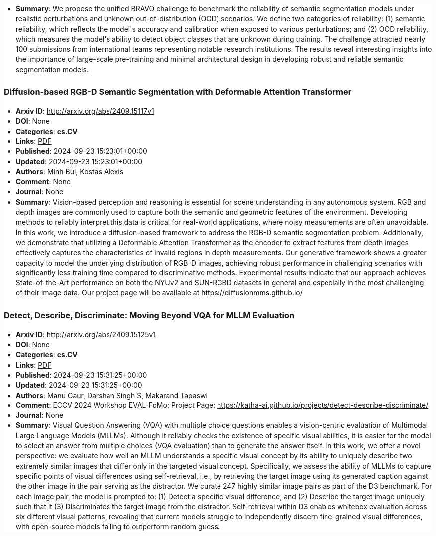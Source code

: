- **Summary**: We propose the unified BRAVO challenge to benchmark the reliability of semantic segmentation models under realistic perturbations and unknown out-of-distribution (OOD) scenarios. We define two categories of reliability: (1) semantic reliability, which reflects the model's accuracy and calibration when exposed to various perturbations; and (2) OOD reliability, which measures the model's ability to detect object classes that are unknown during training. The challenge attracted nearly 100 submissions from international teams representing notable research institutions. The results reveal interesting insights into the importance of large-scale pre-training and minimal architectural design in developing robust and reliable semantic segmentation models.



### Diffusion-based RGB-D Semantic Segmentation with Deformable Attention Transformer
- **Arxiv ID**: http://arxiv.org/abs/2409.15117v1
- **DOI**: None
- **Categories**: **cs.CV**
- **Links**: [PDF](http://arxiv.org/pdf/2409.15117v1)
- **Published**: 2024-09-23 15:23:01+00:00
- **Updated**: 2024-09-23 15:23:01+00:00
- **Authors**: Minh Bui, Kostas Alexis
- **Comment**: None
- **Journal**: None
- **Summary**: Vision-based perception and reasoning is essential for scene understanding in any autonomous system. RGB and depth images are commonly used to capture both the semantic and geometric features of the environment. Developing methods to reliably interpret this data is critical for real-world applications, where noisy measurements are often unavoidable. In this work, we introduce a diffusion-based framework to address the RGB-D semantic segmentation problem. Additionally, we demonstrate that utilizing a Deformable Attention Transformer as the encoder to extract features from depth images effectively captures the characteristics of invalid regions in depth measurements. Our generative framework shows a greater capacity to model the underlying distribution of RGB-D images, achieving robust performance in challenging scenarios with significantly less training time compared to discriminative methods. Experimental results indicate that our approach achieves State-of-the-Art performance on both the NYUv2 and SUN-RGBD datasets in general and especially in the most challenging of their image data. Our project page will be available at https://diffusionmms.github.io/



### Detect, Describe, Discriminate: Moving Beyond VQA for MLLM Evaluation
- **Arxiv ID**: http://arxiv.org/abs/2409.15125v1
- **DOI**: None
- **Categories**: **cs.CV**
- **Links**: [PDF](http://arxiv.org/pdf/2409.15125v1)
- **Published**: 2024-09-23 15:31:25+00:00
- **Updated**: 2024-09-23 15:31:25+00:00
- **Authors**: Manu Gaur, Darshan Singh S, Makarand Tapaswi
- **Comment**: ECCV 2024 Workshop EVAL-FoMo; Project Page:
  https://katha-ai.github.io/projects/detect-describe-discriminate/
- **Journal**: None
- **Summary**: Visual Question Answering (VQA) with multiple choice questions enables a vision-centric evaluation of Multimodal Large Language Models (MLLMs). Although it reliably checks the existence of specific visual abilities, it is easier for the model to select an answer from multiple choices (VQA evaluation) than to generate the answer itself. In this work, we offer a novel perspective: we evaluate how well an MLLM understands a specific visual concept by its ability to uniquely describe two extremely similar images that differ only in the targeted visual concept. Specifically, we assess the ability of MLLMs to capture specific points of visual differences using self-retrieval, i.e., by retrieving the target image using its generated caption against the other image in the pair serving as the distractor. We curate 247 highly similar image pairs as part of the D3 benchmark. For each image pair, the model is prompted to: (1) Detect a specific visual difference, and (2) Describe the target image uniquely such that it (3) Discriminates the target image from the distractor. Self-retrieval within D3 enables whitebox evaluation across six different visual patterns, revealing that current models struggle to independently discern fine-grained visual differences, with open-source models failing to outperform random guess.

